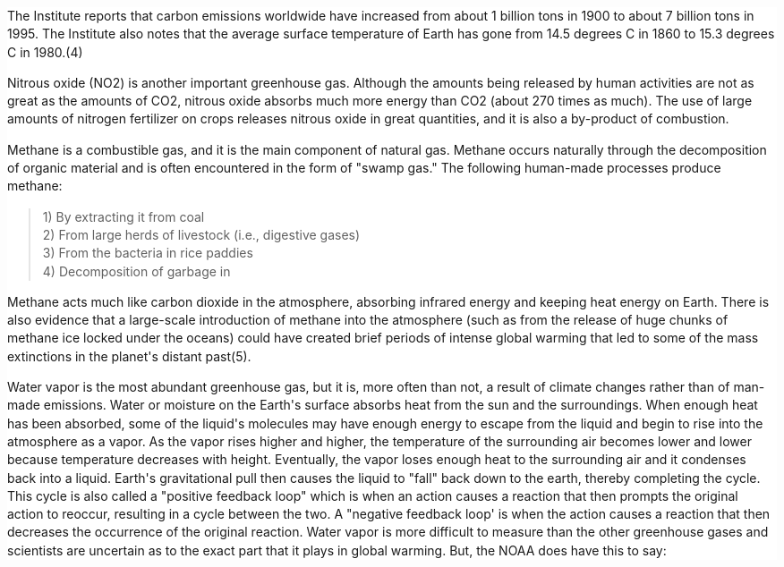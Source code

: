   The  Institute reports that carbon emissions worldwide have increased from about 1 billion tons in 1900 to about 7 billion tons in 1995. The Institute also notes that the average surface temperature of Earth has gone from 14.5 degrees C in 1860 to 15.3 degrees C in 1980.(4)
 </p>
<p>
  Nitrous oxide (NO2) is another important greenhouse gas. Although the amounts being released by human activities are not as great as the amounts of CO2, nitrous oxide absorbs much more energy than CO2 (about 270 times as much).   The use of large amounts of nitrogen fertilizer on crops releases nitrous oxide in great quantities, and it is also a by-product of combustion.
 </p>
 <p>
  Methane is a combustible gas, and it is the main component of natural gas. Methane occurs naturally through the decomposition of organic material and is often encountered in the form of "swamp gas." The following human-made processes produce methane:
 </p>

<blockquote>
  <dl>
   <dt>
    1) By extracting it from coal
    <dt>
     2) From large herds of livestock (i.e., digestive gases)
     <dt>
      3) From the bacteria in rice paddies
      <dt>
       4) Decomposition of garbage in
      </dt>
     </dt>
    </dt>
   </dt>
  </dl>
 </blockquote>
 <p>
  Methane acts much like carbon dioxide in the atmosphere, absorbing infrared energy and keeping heat energy on Earth.  There is also evidence that a large-scale introduction of methane into the atmosphere (such as from the release of huge chunks of methane ice locked under the oceans) could have created brief periods of intense global warming that led to some of the mass extinctions in the planet's distant past(5).
 </p>
<p>
  Water vapor is the most abundant greenhouse gas, but it is, more often than not, a result of climate changes rather than of man-made emissions. Water or moisture on the Earth's surface absorbs heat from the sun and the surroundings. When enough heat has been absorbed, some of the liquid's molecules may have enough energy to escape from the liquid and begin to rise into the atmosphere as a vapor. As the vapor rises higher and higher, the temperature of the surrounding air becomes lower and lower because temperature decreases with height. Eventually, the vapor loses enough heat to the surrounding air and it condenses back into a liquid. Earth's gravitational pull then causes the liquid to "fall" back down to the earth, thereby completing the cycle. This cycle is also called a "positive feedback loop" which is when an action causes a reaction that then prompts the original action to reoccur, resulting in a cycle between the two.  A "negative feedback loop' is when the action causes a reaction that then decreases the occurrence of the original reaction.  Water vapor is more difficult to measure than the other greenhouse gases and scientists are uncertain as to the exact part that it plays in global warming. But, the NOAA  does have this to say:
 </p>

